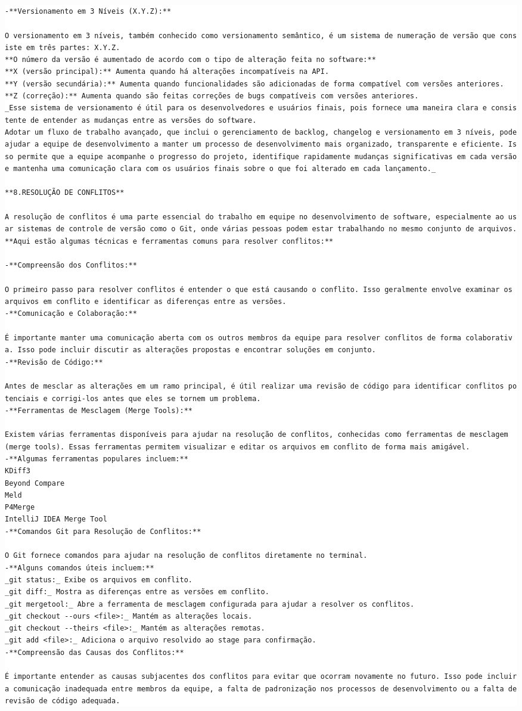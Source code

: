 ```
-**Versionamento em 3 Níveis (X.Y.Z):**

O versionamento em 3 níveis, também conhecido como versionamento semântico, é um sistema de numeração de versão que consiste em três partes: X.Y.Z.
**O número da versão é aumentado de acordo com o tipo de alteração feita no software:**
**X (versão principal):** Aumenta quando há alterações incompatíveis na API.
**Y (versão secundária):** Aumenta quando funcionalidades são adicionadas de forma compatível com versões anteriores.
**Z (correção):** Aumenta quando são feitas correções de bugs compatíveis com versões anteriores.
_Esse sistema de versionamento é útil para os desenvolvedores e usuários finais, pois fornece uma maneira clara e consistente de entender as mudanças entre as versões do software.
Adotar um fluxo de trabalho avançado, que inclui o gerenciamento de backlog, changelog e versionamento em 3 níveis, pode ajudar a equipe de desenvolvimento a manter um processo de desenvolvimento mais organizado, transparente e eficiente. Isso permite que a equipe acompanhe o progresso do projeto, identifique rapidamente mudanças significativas em cada versão e mantenha uma comunicação clara com os usuários finais sobre o que foi alterado em cada lançamento._

**8.RESOLUÇÃO DE CONFLITOS**

A resolução de conflitos é uma parte essencial do trabalho em equipe no desenvolvimento de software, especialmente ao usar sistemas de controle de versão como o Git, onde várias pessoas podem estar trabalhando no mesmo conjunto de arquivos. **Aqui estão algumas técnicas e ferramentas comuns para resolver conflitos:**

-**Compreensão dos Conflitos:**

O primeiro passo para resolver conflitos é entender o que está causando o conflito. Isso geralmente envolve examinar os arquivos em conflito e identificar as diferenças entre as versões.
-**Comunicação e Colaboração:**

É importante manter uma comunicação aberta com os outros membros da equipe para resolver conflitos de forma colaborativa. Isso pode incluir discutir as alterações propostas e encontrar soluções em conjunto.
-**Revisão de Código:**

Antes de mesclar as alterações em um ramo principal, é útil realizar uma revisão de código para identificar conflitos potenciais e corrigi-los antes que eles se tornem um problema.
-**Ferramentas de Mesclagem (Merge Tools):**

Existem várias ferramentas disponíveis para ajudar na resolução de conflitos, conhecidas como ferramentas de mesclagem (merge tools). Essas ferramentas permitem visualizar e editar os arquivos em conflito de forma mais amigável.
-**Algumas ferramentas populares incluem:**
KDiff3
Beyond Compare
Meld
P4Merge
IntelliJ IDEA Merge Tool
-**Comandos Git para Resolução de Conflitos:**

O Git fornece comandos para ajudar na resolução de conflitos diretamente no terminal. 
-**Alguns comandos úteis incluem:**
_git status:_ Exibe os arquivos em conflito.
_git diff:_ Mostra as diferenças entre as versões em conflito.
_git mergetool:_ Abre a ferramenta de mesclagem configurada para ajudar a resolver os conflitos.
_git checkout --ours <file>:_ Mantém as alterações locais.
_git checkout --theirs <file>:_ Mantém as alterações remotas.
_git add <file>:_ Adiciona o arquivo resolvido ao stage para confirmação.
-**Compreensão das Causas dos Conflitos:**

É importante entender as causas subjacentes dos conflitos para evitar que ocorram novamente no futuro. Isso pode incluir a comunicação inadequada entre membros da equipe, a falta de padronização nos processos de desenvolvimento ou a falta de revisão de código adequada.
```